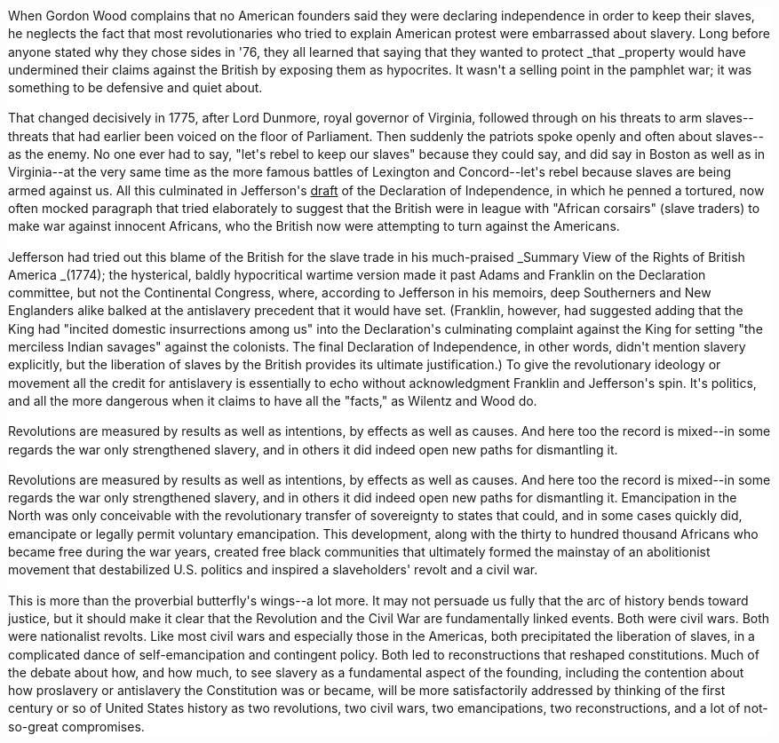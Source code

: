When Gordon Wood complains that no American founders said they were declaring independence in order to keep their slaves, he neglects the fact that most revolutionaries who tried to explain American protest were embarrassed about slavery. Long before anyone stated why they chose sides in '76, they all learned that saying that they wanted to protect _that _property would have undermined their claims against the British by exposing them as hypocrites. It wasn't a selling point in the pamphlet war; it was something to be defensive and quiet about.

That changed decisively in 1775, after Lord Dunmore, royal governor of Virginia, followed through on his threats to arm slaves--threats that had earlier been voiced on the floor of Parliament. Then suddenly the patriots spoke openly and often about slaves--as the enemy. No one ever had to say, "let's rebel to keep our slaves" because they could say, and did say in Boston as well as in Virginia--at the very same time as the more famous battles of Lexington and Concord--let's rebel because slaves are being armed against us. All this culminated in Jefferson's [draft][9] of the Declaration of Independence, in which he penned a tortured, now often mocked paragraph that tried elaborately to suggest that the British were in league with "African corsairs" (slave traders) to make war against innocent Africans, who the British now were attempting to turn against the Americans.

Jefferson had tried out this blame of the British for the slave trade in his much-praised _Summary View of the Rights of British America _(1774); the hysterical, baldly hypocritical wartime version made it past Adams and Franklin on the Declaration committee, but not the Continental Congress, where, according to Jefferson in his memoirs, deep Southerners and New Englanders alike balked at the antislavery precedent that it would have set. (Franklin, however, had suggested adding that the King had "incited domestic insurrections among us" into the Declaration's culminating complaint against the King for setting "the merciless Indian savages" against the colonists. The final Declaration of Independence, in other words, didn't mention slavery explicitly, but the liberation of slaves by the British provides its ultimate justification.) To give the revolutionary ideology or movement all the credit for antislavery is essentially to echo without acknowledgment Franklin and Jefferson's spin. It's politics, and all the more dangerous when it claims to have all the "facts," as Wilentz and Wood do.

Revolutions are measured by results as well as intentions, by effects as well as causes. And here too the record is mixed--in some regards the war only strengthened slavery, and in others it did indeed open new paths for dismantling it.

Revolutions are measured by results as well as intentions, by effects as well as causes. And here too the record is mixed--in some regards the war only strengthened slavery, and in others it did indeed open new paths for dismantling it. Emancipation in the North was only conceivable with the revolutionary transfer of sovereignty to states that could, and in some cases quickly did, emancipate or legally permit voluntary emancipation. This development, along with the thirty to hundred thousand Africans who became free during the war years, created free black communities that ultimately formed the mainstay of an abolitionist movement that destabilized U.S. politics and inspired a slaveholders' revolt and a civil war.

This is more than the proverbial butterfly's wings--a lot more. It may not persuade us fully that the arc of history bends toward justice, but it should make it clear that the Revolution and the Civil War are fundamentally linked events. Both were civil wars. Both were nationalist revolts. Like most civil wars and especially those in the Americas, both precipitated the liberation of slaves, in a complicated dance of self-emancipation and contingent policy. Both led to reconstructions that reshaped constitutions. Much of the debate about how, and how much, to see slavery as a fundamental aspect of the founding, including the contention about how proslavery or antislavery the Constitution was or became, will be more satisfactorily addressed by thinking of the first century or so of United States history as two revolutions, two civil wars, two emancipations, two reconstructions, and a lot of not-so-great compromises.


[1]: https://nmaahc.si.edu/object/nmaahc_2008.10.4
[2]: https://www.nytimes.com/interactive/2019/08/14/magazine/1619-america-slavery.html
[3]: https://www.wsws.org/en/articles/2019/09/06/1619-s06.html
[4]: https://www.nybooks.com/daily/2019/11/19/american-slavery-and-the-relentless-unforeseen/
[5]: https://www.nytimes.com/2019/12/20/magazine/we-respond-to-the-historians-who-critiqued-the-1619-project.html
[6]: https://www.wsws.org/en/articles/2019/12/24/nytr-d24.html
[7]: https://www.theatlantic.com/ideas/archive/2019/12/historians-clash-1619-project/604093/
[8]: https://www.theatlantic.com/ideas/archive/2020/01/1619-project-new-york-times-wilentz/605152/
[9]: https://www.loc.gov/exhibits/declara/ruffdrft.html
[10]: https://www.theatlantic.com/magazine/archive/2019/05/john-adams-john-quincy-adams-political-parties/586018/